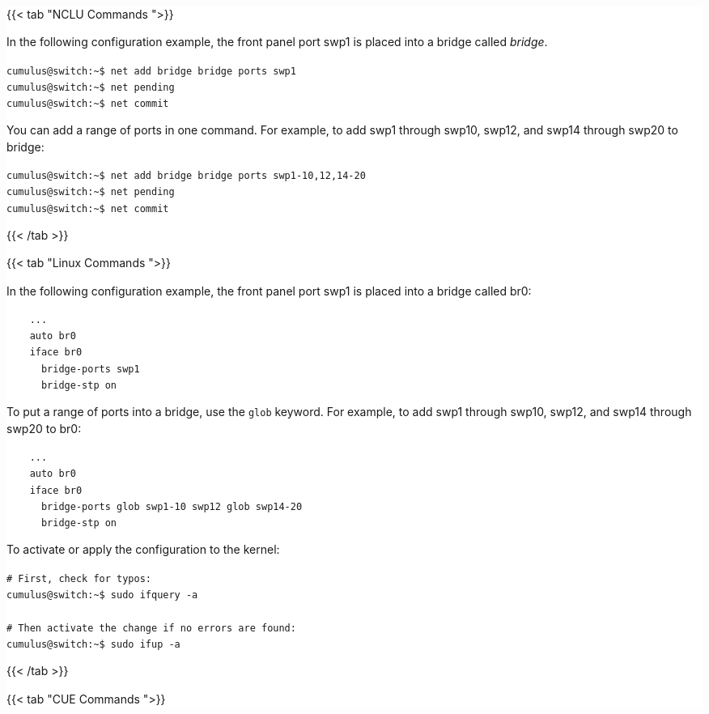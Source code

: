 {{< tab "NCLU Commands ">}}

In the following configuration example, the front panel port swp1 is placed into a bridge called *bridge*.

```
cumulus@switch:~$ net add bridge bridge ports swp1
cumulus@switch:~$ net pending
cumulus@switch:~$ net commit
```

You can add a range of ports in one command. For example, to add swp1 through swp10, swp12, and swp14 through swp20 to bridge:

```
cumulus@switch:~$ net add bridge bridge ports swp1-10,12,14-20
cumulus@switch:~$ net pending
cumulus@switch:~$ net commit
```

{{< /tab >}}

{{< tab "Linux Commands ">}}

In the following configuration example, the front panel port swp1 is placed into a bridge called br0:

```
    ...
    auto br0
    iface br0
      bridge-ports swp1
      bridge-stp on
```

To put a range of ports into a bridge, use the `glob` keyword. For example, to add swp1 through swp10, swp12, and swp14 through swp20 to br0:

```
    ...
    auto br0
    iface br0
      bridge-ports glob swp1-10 swp12 glob swp14-20
      bridge-stp on
```

To activate or apply the configuration to the kernel:

```
# First, check for typos:
cumulus@switch:~$ sudo ifquery -a

# Then activate the change if no errors are found:
cumulus@switch:~$ sudo ifup -a
```

{{< /tab >}}

{{< tab "CUE Commands ">}}
